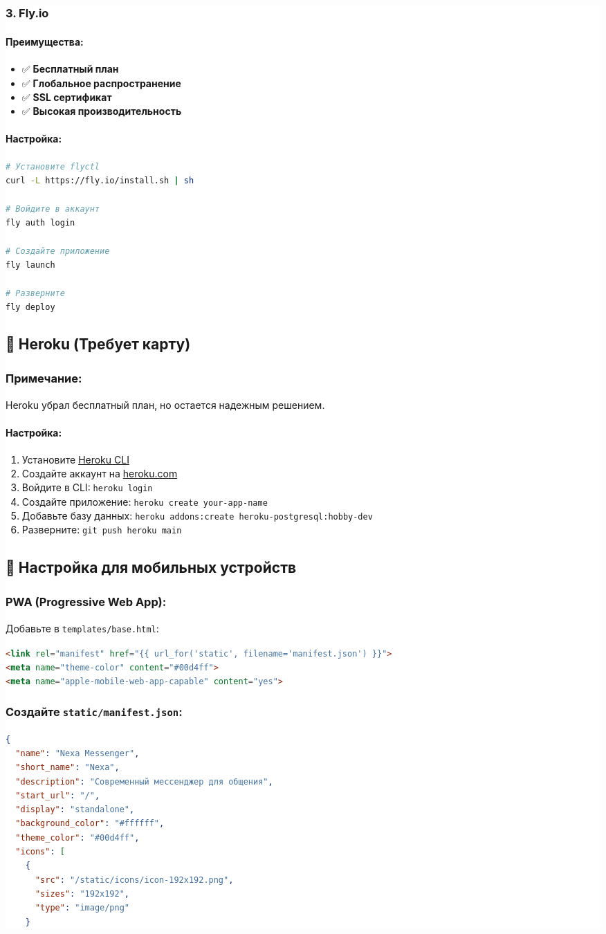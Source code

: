 ### 3. Fly.io

#### Преимущества:
- ✅ **Бесплатный план**
- ✅ **Глобальное распространение**
- ✅ **SSL сертификат**
- ✅ **Высокая производительность**

#### Настройка:
```bash
# Установите flyctl
curl -L https://fly.io/install.sh | sh

# Войдите в аккаунт
fly auth login

# Создайте приложение
fly launch

# Разверните
fly deploy
```

## 🐘 Heroku (Требует карту)

### Примечание:
Heroku убрал бесплатный план, но остается надежным решением.

#### Настройка:
1. Установите [Heroku CLI](https://devcenter.heroku.com/articles/heroku-cli)
2. Создайте аккаунт на [heroku.com](https://heroku.com)
3. Войдите в CLI: `heroku login`
4. Создайте приложение: `heroku create your-app-name`
5. Добавьте базу данных: `heroku addons:create heroku-postgresql:hobby-dev`
6. Разверните: `git push heroku main`

## 📱 Настройка для мобильных устройств

### PWA (Progressive Web App):
Добавьте в `templates/base.html`:
```html
<link rel="manifest" href="{{ url_for('static', filename='manifest.json') }}">
<meta name="theme-color" content="#00d4ff">
<meta name="apple-mobile-web-app-capable" content="yes">
```

### Создайте `static/manifest.json`:
```json
{
  "name": "Nexa Messenger",
  "short_name": "Nexa",
  "description": "Современный мессенджер для общения",
  "start_url": "/",
  "display": "standalone",
  "background_color": "#ffffff",
  "theme_color": "#00d4ff",
  "icons": [
    {
      "src": "/static/icons/icon-192x192.png",
      "sizes": "192x192",
      "type": "image/png"
    }
```